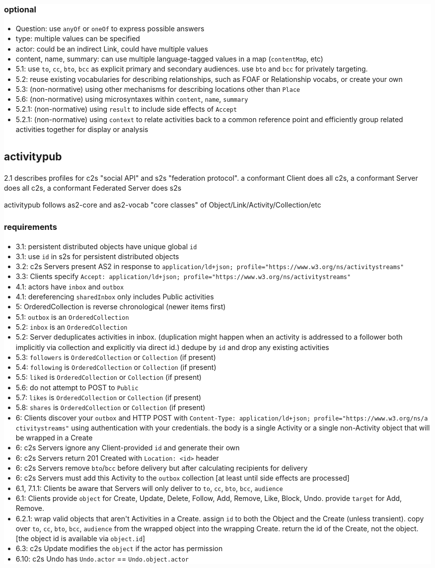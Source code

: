 ### optional

- Question: use `anyOf` or `oneOf` to express possible answers
- type: multiple values can be specified
- actor: could be an indirect Link, could have multiple values
- content, name, summary: can use multiple language-tagged values in a map (`contentMap`, etc)
- 5.1: use `to`, `cc`, `bto`, `bcc` as explicit primary and secondary audiences. use `bto` and `bcc` for privately targeting.
- 5.2: reuse existing vocabularies for describing relationships, such as FOAF or Relationship vocabs, or create your own
- 5.3: (non-normative) using other mechanisms for describing locations other than `Place`
- 5.6: (non-normative) using microsyntaxes within `content`, `name`, `summary`
- 5.2.1: (non-normative) using `result` to include side effects of `Accept`
- 5.2.1: (non-normative) using `context` to relate activities back to a common reference point and efficiently group related activities together for display or analysis


## activitypub

2.1 describes profiles for c2s "social API" and s2s "federation protocol". a conformant Client does all c2s, a conformant Server does all c2s, a conformant Federated Server does s2s

activitypub follows as2-core and as2-vocab "core classes" of Object/Link/Activity/Collection/etc

### requirements

- 3.1: persistent distributed objects have unique global `id`
- 3.1: use `id` in s2s for persistent distributed objects
- 3.2: c2s Servers present AS2 in response to `application/ld+json; profile="https://www.w3.org/ns/activitystreams"`
- 3.3: Clients specify `Accept: application/ld+json; profile="https://www.w3.org/ns/activitystreams"`
- 4.1: actors have `inbox` and `outbox`
- 4.1: dereferencing `sharedInbox` only includes Public activities
- 5: OrderedCollection is reverse chronological (newer items first)
- 5.1: `outbox` is an `OrderedCollection`
- 5.2: `inbox` is an `OrderedCollection`
- 5.2: Server deduplicates activities in inbox. (duplication might happen when an activity is addressed to a follower both implicitly via collection and explicitly via direct id.) dedupe by `id` and drop any existing activities
- 5.3: `followers` is `OrderedCollection` or `Collection` (if present)
- 5.4: `following` is `OrderedCollection` or `Collection` (if present)
- 5.5: `liked` is `OrderedCollection` or `Collection` (if present)
- 5.6: do not attempt to POST to `Public`
- 5.7: `likes` is `OrderedCollection` or `Collection` (if present)
- 5.8: `shares` is `OrderedCollection` or `Collection` (if present)
- 6: Clients discover your `outbox` and HTTP POST with `Content-Type: application/ld+json; profile="https://www.w3.org/ns/activitystreams"` using authentication with your credentials. the body is a single Activity or a single non-Activity object that will be wrapped in a Create
- 6: c2s Servers ignore any Client-provided `id` and generate their own
- 6: c2s Servers return 201 Created with `Location: <id>` header
- 6: c2s Servers remove `bto`/`bcc` before delivery but after calculating recipients for delivery
- 6: c2s Servers must add this Activity to the `outbox` collection [at least until side effects are processed]
- 6.1, 7.1.1: Clients be aware that Servers will only deliver to `to`, `cc`, `bto`, `bcc`, `audience`
- 6.1: Clients provide `object` for Create, Update, Delete, Follow, Add, Remove, Like, Block, Undo. provide `target` for Add, Remove.
- 6.2.1: wrap valid objects that aren't Activities in a Create. assign `id` to both the Object and the Create (unless transient). copy over `to`, `cc`, `bto`, `bcc`, `audience` from the wrapped object into the wrapping Create. return the id of the Create, not the object. [the object id is available via `object.id`]
- 6.3: c2s Update modifies the `object` if the actor has permission
- 6.10: c2s Undo has `Undo.actor` == `Undo.object.actor`